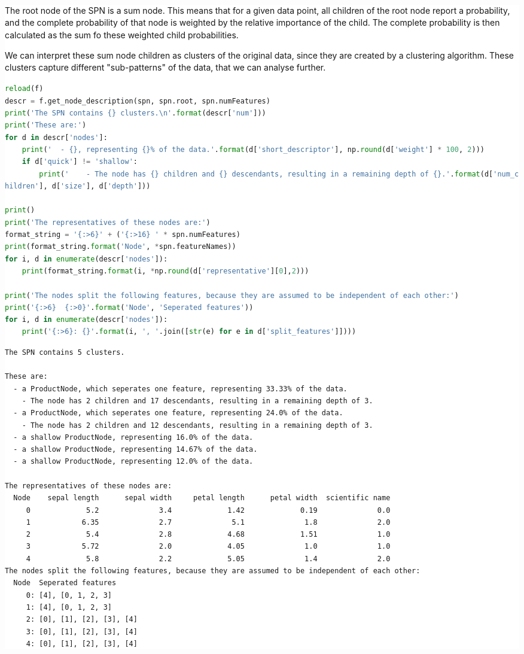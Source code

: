 The root node of the SPN is a sum node. This means that for a given data point, all children of the root node report a probability, and the complete probability of that node is weighted by the relative importance of the child. The complete probability is then calculated as the sum  fo these weighted child probabilities.

We can interpret these sum node children as clusters of the original data, since they are created by a clustering algorithm. These clusters capture different "sub-patterns" of the data, that we can analyse further.


```python
reload(f)
descr = f.get_node_description(spn, spn.root, spn.numFeatures)
print('The SPN contains {} clusters.\n'.format(descr['num']))
print('These are:')
for d in descr['nodes']:
    print('  - {}, representing {}% of the data.'.format(d['short_descriptor'], np.round(d['weight'] * 100, 2)))
    if d['quick'] != 'shallow':
        print('    - The node has {} children and {} descendants, resulting in a remaining depth of {}.'.format(d['num_children'], d['size'], d['depth']))

print()
print('The representatives of these nodes are:')
format_string = '{:>6}' + ('{:>16} ' * spn.numFeatures)
print(format_string.format('Node', *spn.featureNames))
for i, d in enumerate(descr['nodes']):
    print(format_string.format(i, *np.round(d['representative'][0],2)))

print('The nodes split the following features, because they are assumed to be independent of each other:')
print('{:>6}  {:>0}'.format('Node', 'Seperated features'))
for i, d in enumerate(descr['nodes']):
    print('{:>6}: {}'.format(i, ', '.join([str(e) for e in d['split_features']])))
```

    The SPN contains 5 clusters.
    
    These are:
      - a ProductNode, which seperates one feature, representing 33.33% of the data.
        - The node has 2 children and 17 descendants, resulting in a remaining depth of 3.
      - a ProductNode, which seperates one feature, representing 24.0% of the data.
        - The node has 2 children and 12 descendants, resulting in a remaining depth of 3.
      - a shallow ProductNode, representing 16.0% of the data.
      - a shallow ProductNode, representing 14.67% of the data.
      - a shallow ProductNode, representing 12.0% of the data.
    
    The representatives of these nodes are:
      Node    sepal length      sepal width     petal length      petal width  scientific name 
         0             5.2              3.4             1.42             0.19              0.0 
         1            6.35              2.7              5.1              1.8              2.0 
         2             5.4              2.8             4.68             1.51              1.0 
         3            5.72              2.0             4.05              1.0              1.0 
         4             5.8              2.2             5.05              1.4              2.0 
    The nodes split the following features, because they are assumed to be independent of each other:
      Node  Seperated features
         0: [4], [0, 1, 2, 3]
         1: [4], [0, 1, 2, 3]
         2: [0], [1], [2], [3], [4]
         3: [0], [1], [2], [3], [4]
         4: [0], [1], [2], [3], [4]
